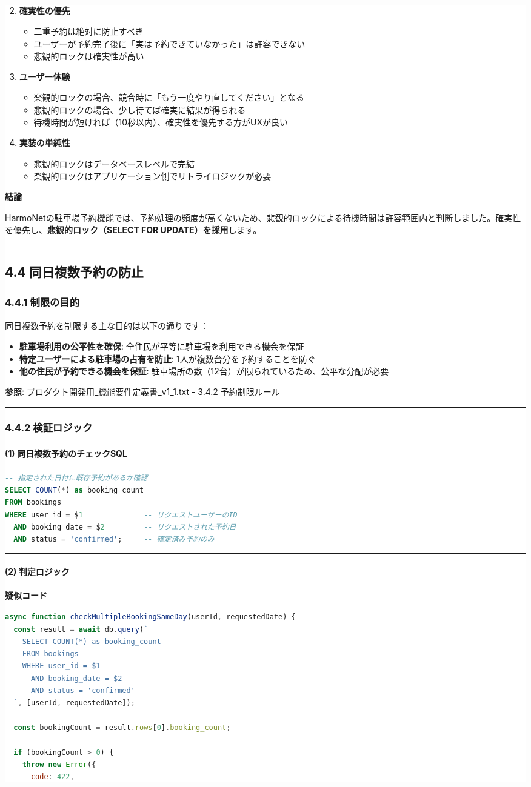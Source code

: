 2. **確実性の優先**
   - 二重予約は絶対に防止すべき
   - ユーザーが予約完了後に「実は予約できていなかった」は許容できない
   - 悲観的ロックは確実性が高い

3. **ユーザー体験**
   - 楽観的ロックの場合、競合時に「もう一度やり直してください」となる
   - 悲観的ロックの場合、少し待てば確実に結果が得られる
   - 待機時間が短ければ（10秒以内）、確実性を優先する方がUXが良い

4. **実装の単純性**
   - 悲観的ロックはデータベースレベルで完結
   - 楽観的ロックはアプリケーション側でリトライロジックが必要

**結論**

HarmoNetの駐車場予約機能では、予約処理の頻度が高くないため、悲観的ロックによる待機時間は許容範囲内と判断しました。確実性を優先し、**悲観的ロック（SELECT FOR UPDATE）を採用**します。

---

## 4.4 同日複数予約の防止

### 4.4.1 制限の目的

同日複数予約を制限する主な目的は以下の通りです：

- **駐車場利用の公平性を確保**: 全住民が平等に駐車場を利用できる機会を保証
- **特定ユーザーによる駐車場の占有を防止**: 1人が複数台分を予約することを防ぐ
- **他の住民が予約できる機会を保証**: 駐車場所の数（12台）が限られているため、公平な分配が必要

**参照**: プロダクト開発用_機能要件定義書_v1_1.txt - 3.4.2 予約制限ルール

---

### 4.4.2 検証ロジック

#### (1) 同日複数予約のチェックSQL

```sql
-- 指定された日付に既存予約があるか確認
SELECT COUNT(*) as booking_count
FROM bookings
WHERE user_id = $1              -- リクエストユーザーのID
  AND booking_date = $2         -- リクエストされた予約日
  AND status = 'confirmed';     -- 確定済み予約のみ
```

---

#### (2) 判定ロジック

**疑似コード**
```javascript
async function checkMultipleBookingSameDay(userId, requestedDate) {
  const result = await db.query(`
    SELECT COUNT(*) as booking_count
    FROM bookings
    WHERE user_id = $1
      AND booking_date = $2
      AND status = 'confirmed'
  `, [userId, requestedDate]);
  
  const bookingCount = result.rows[0].booking_count;
  
  if (bookingCount > 0) {
    throw new Error({
      code: 422,
```